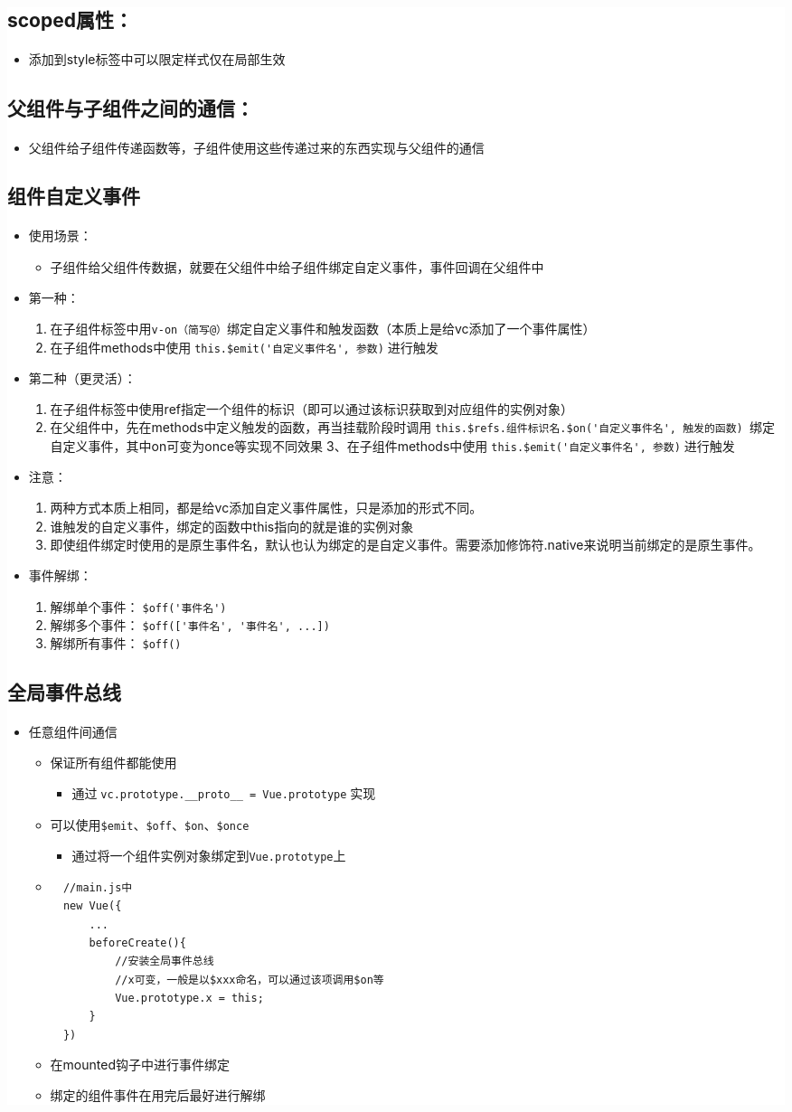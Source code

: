 ## scoped属性：
+ 添加到style标签中可以限定样式仅在局部生效

## 父组件与子组件之间的通信：
+ 父组件给子组件传递函数等，子组件使用这些传递过来的东西实现与父组件的通信

## 组件自定义事件
+ 使用场景：
    + 子组件给父组件传数据，就要在父组件中给子组件绑定自定义事件，事件回调在父组件中
+ 第一种：
    1. 在子组件标签中用`v-on（简写@）`绑定自定义事件和触发函数（本质上是给vc添加了一个事件属性）
    2. 在子组件methods中使用 `this.$emit('自定义事件名', 参数)` 进行触发
+ 第二种（更灵活）：
    1. 在子组件标签中使用ref指定一个组件的标识（即可以通过该标识获取到对应组件的实例对象）
    2. 在父组件中，先在methods中定义触发的函数，再当挂载阶段时调用 `this.$refs.组件标识名.$on('自定义事件名', 触发的函数) `绑定自定义事件，其中on可变为once等实现不同效果
    3、在子组件methods中使用 `this.$emit('自定义事件名', 参数)` 进行触发
    
+ 注意：
    1. 两种方式本质上相同，都是给vc添加自定义事件属性，只是添加的形式不同。
    2. 谁触发的自定义事件，绑定的函数中this指向的就是谁的实例对象
    3. 即使组件绑定时使用的是原生事件名，默认也认为绑定的是自定义事件。需要添加修饰符.native来说明当前绑定的是原生事件。

+ 事件解绑：
    1. 解绑单个事件：
        `$off('事件名')`
    2. 解绑多个事件：
        `$off(['事件名', '事件名', ...])`
    3. 解绑所有事件：
        `$off()`

## 全局事件总线
+ 任意组件间通信
    + 保证所有组件都能使用
        + 通过 `vc.prototype.__proto__ = Vue.prototype` 实现
    + 可以使用`$emit`、`$off`、`$on`、`$once`
        + 通过将一个组件实例对象绑定到`Vue.prototype`上
     
    + ```
        //main.js中
        new Vue({
            ...
            beforeCreate(){
                //安装全局事件总线
                //x可变，一般是以$xxx命名，可以通过该项调用$on等
                Vue.prototype.x = this;
            }
        })
      ```
    + 在mounted钩子中进行事件绑定
    + 绑定的组件事件在用完后最好进行解绑
